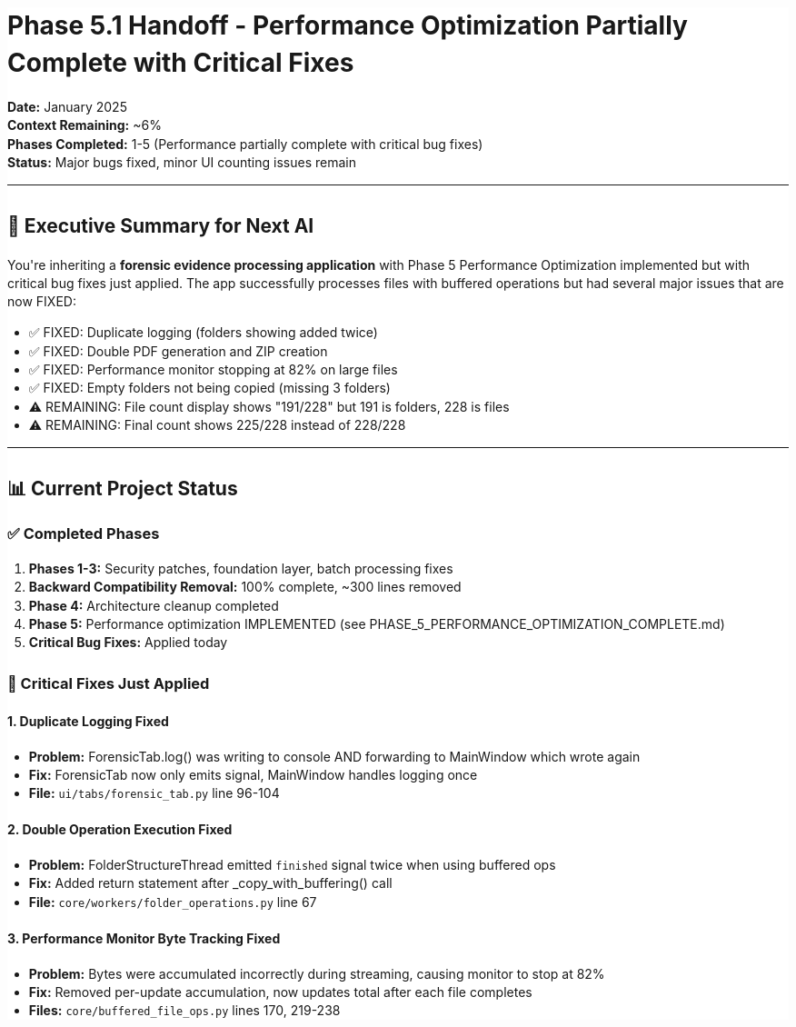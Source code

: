 # Phase 5.1 Handoff - Performance Optimization Partially Complete with Critical Fixes

**Date:** January 2025  
**Context Remaining:** ~6%  
**Phases Completed:** 1-5 (Performance partially complete with critical bug fixes)  
**Status:** Major bugs fixed, minor UI counting issues remain

---

## 🎯 Executive Summary for Next AI

You're inheriting a **forensic evidence processing application** with Phase 5 Performance Optimization implemented but with critical bug fixes just applied. The app successfully processes files with buffered operations but had several major issues that are now FIXED:
- ✅ FIXED: Duplicate logging (folders showing added twice)
- ✅ FIXED: Double PDF generation and ZIP creation
- ✅ FIXED: Performance monitor stopping at 82% on large files
- ✅ FIXED: Empty folders not being copied (missing 3 folders)
- ⚠️ REMAINING: File count display shows "191/228" but 191 is folders, 228 is files
- ⚠️ REMAINING: Final count shows 225/228 instead of 228/228

---

## 📊 Current Project Status

### ✅ Completed Phases

1. **Phases 1-3:** Security patches, foundation layer, batch processing fixes
2. **Backward Compatibility Removal:** 100% complete, ~300 lines removed
3. **Phase 4:** Architecture cleanup completed
4. **Phase 5:** Performance optimization IMPLEMENTED (see PHASE_5_PERFORMANCE_OPTIMIZATION_COMPLETE.md)
5. **Critical Bug Fixes:** Applied today

### 🔧 Critical Fixes Just Applied

#### 1. Duplicate Logging Fixed
- **Problem:** ForensicTab.log() was writing to console AND forwarding to MainWindow which wrote again
- **Fix:** ForensicTab now only emits signal, MainWindow handles logging once
- **File:** `ui/tabs/forensic_tab.py` line 96-104

#### 2. Double Operation Execution Fixed  
- **Problem:** FolderStructureThread emitted `finished` signal twice when using buffered ops
- **Fix:** Added return statement after _copy_with_buffering() call
- **File:** `core/workers/folder_operations.py` line 67

#### 3. Performance Monitor Byte Tracking Fixed
- **Problem:** Bytes were accumulated incorrectly during streaming, causing monitor to stop at 82%
- **Fix:** Removed per-update accumulation, now updates total after each file completes
- **Files:** `core/buffered_file_ops.py` lines 170, 219-238
